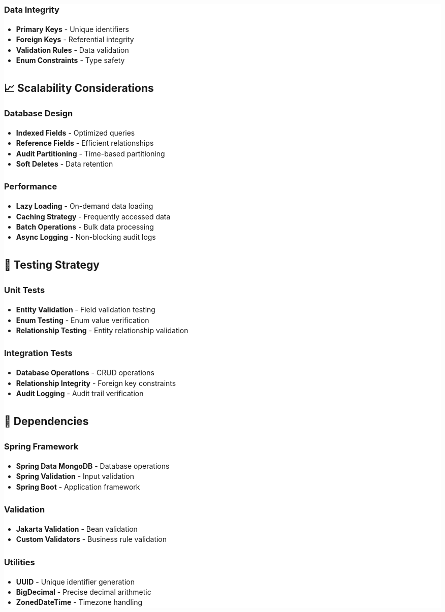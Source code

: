 ### Data Integrity
- **Primary Keys** - Unique identifiers
- **Foreign Keys** - Referential integrity
- **Validation Rules** - Data validation
- **Enum Constraints** - Type safety

## 📈 Scalability Considerations

### Database Design
- **Indexed Fields** - Optimized queries
- **Reference Fields** - Efficient relationships
- **Audit Partitioning** - Time-based partitioning
- **Soft Deletes** - Data retention

### Performance
- **Lazy Loading** - On-demand data loading
- **Caching Strategy** - Frequently accessed data
- **Batch Operations** - Bulk data processing
- **Async Logging** - Non-blocking audit logs

## 🧪 Testing Strategy

### Unit Tests
- **Entity Validation** - Field validation testing
- **Enum Testing** - Enum value verification
- **Relationship Testing** - Entity relationship validation

### Integration Tests
- **Database Operations** - CRUD operations
- **Relationship Integrity** - Foreign key constraints
- **Audit Logging** - Audit trail verification

## 🔗 Dependencies

### Spring Framework
- **Spring Data MongoDB** - Database operations
- **Spring Validation** - Input validation
- **Spring Boot** - Application framework

### Validation
- **Jakarta Validation** - Bean validation
- **Custom Validators** - Business rule validation

### Utilities
- **UUID** - Unique identifier generation
- **BigDecimal** - Precise decimal arithmetic
- **ZonedDateTime** - Timezone handling
